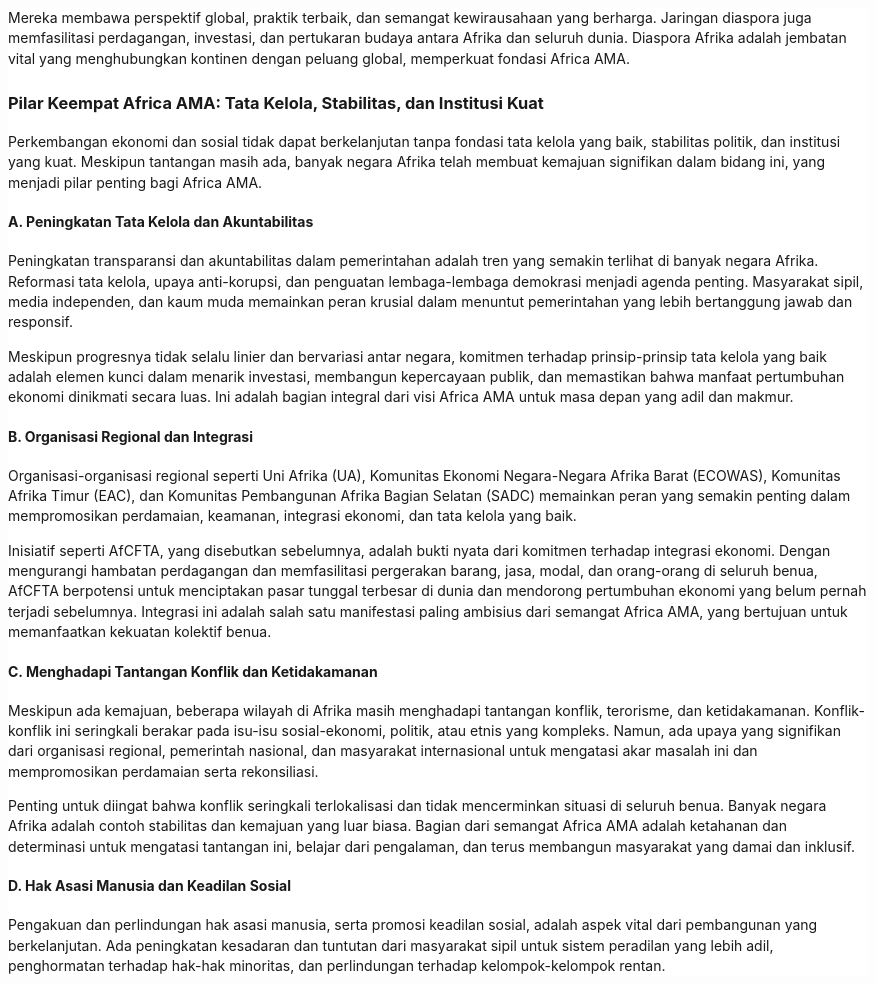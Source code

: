 Mereka membawa perspektif global, praktik terbaik, dan semangat kewirausahaan yang berharga. Jaringan diaspora juga memfasilitasi perdagangan, investasi, dan pertukaran budaya antara Afrika dan seluruh dunia. Diaspora Afrika adalah jembatan vital yang menghubungkan kontinen dengan peluang global, memperkuat fondasi Africa AMA.

### Pilar Keempat Africa AMA: Tata Kelola, Stabilitas, dan Institusi Kuat

Perkembangan ekonomi dan sosial tidak dapat berkelanjutan tanpa fondasi tata kelola yang baik, stabilitas politik, dan institusi yang kuat. Meskipun tantangan masih ada, banyak negara Afrika telah membuat kemajuan signifikan dalam bidang ini, yang menjadi pilar penting bagi Africa AMA.

#### A. Peningkatan Tata Kelola dan Akuntabilitas

Peningkatan transparansi dan akuntabilitas dalam pemerintahan adalah tren yang semakin terlihat di banyak negara Afrika. Reformasi tata kelola, upaya anti-korupsi, dan penguatan lembaga-lembaga demokrasi menjadi agenda penting. Masyarakat sipil, media independen, dan kaum muda memainkan peran krusial dalam menuntut pemerintahan yang lebih bertanggung jawab dan responsif.

Meskipun progresnya tidak selalu linier dan bervariasi antar negara, komitmen terhadap prinsip-prinsip tata kelola yang baik adalah elemen kunci dalam menarik investasi, membangun kepercayaan publik, dan memastikan bahwa manfaat pertumbuhan ekonomi dinikmati secara luas. Ini adalah bagian integral dari visi Africa AMA untuk masa depan yang adil dan makmur.

#### B. Organisasi Regional dan Integrasi

Organisasi-organisasi regional seperti Uni Afrika (UA), Komunitas Ekonomi Negara-Negara Afrika Barat (ECOWAS), Komunitas Afrika Timur (EAC), dan Komunitas Pembangunan Afrika Bagian Selatan (SADC) memainkan peran yang semakin penting dalam mempromosikan perdamaian, keamanan, integrasi ekonomi, dan tata kelola yang baik.

Inisiatif seperti AfCFTA, yang disebutkan sebelumnya, adalah bukti nyata dari komitmen terhadap integrasi ekonomi. Dengan mengurangi hambatan perdagangan dan memfasilitasi pergerakan barang, jasa, modal, dan orang-orang di seluruh benua, AfCFTA berpotensi untuk menciptakan pasar tunggal terbesar di dunia dan mendorong pertumbuhan ekonomi yang belum pernah terjadi sebelumnya. Integrasi ini adalah salah satu manifestasi paling ambisius dari semangat Africa AMA, yang bertujuan untuk memanfaatkan kekuatan kolektif benua.

#### C. Menghadapi Tantangan Konflik dan Ketidakamanan

Meskipun ada kemajuan, beberapa wilayah di Afrika masih menghadapi tantangan konflik, terorisme, dan ketidakamanan. Konflik-konflik ini seringkali berakar pada isu-isu sosial-ekonomi, politik, atau etnis yang kompleks. Namun, ada upaya yang signifikan dari organisasi regional, pemerintah nasional, dan masyarakat internasional untuk mengatasi akar masalah ini dan mempromosikan perdamaian serta rekonsiliasi.

Penting untuk diingat bahwa konflik seringkali terlokalisasi dan tidak mencerminkan situasi di seluruh benua. Banyak negara Afrika adalah contoh stabilitas dan kemajuan yang luar biasa. Bagian dari semangat Africa AMA adalah ketahanan dan determinasi untuk mengatasi tantangan ini, belajar dari pengalaman, dan terus membangun masyarakat yang damai dan inklusif.

#### D. Hak Asasi Manusia dan Keadilan Sosial

Pengakuan dan perlindungan hak asasi manusia, serta promosi keadilan sosial, adalah aspek vital dari pembangunan yang berkelanjutan. Ada peningkatan kesadaran dan tuntutan dari masyarakat sipil untuk sistem peradilan yang lebih adil, penghormatan terhadap hak-hak minoritas, dan perlindungan terhadap kelompok-kelompok rentan.
